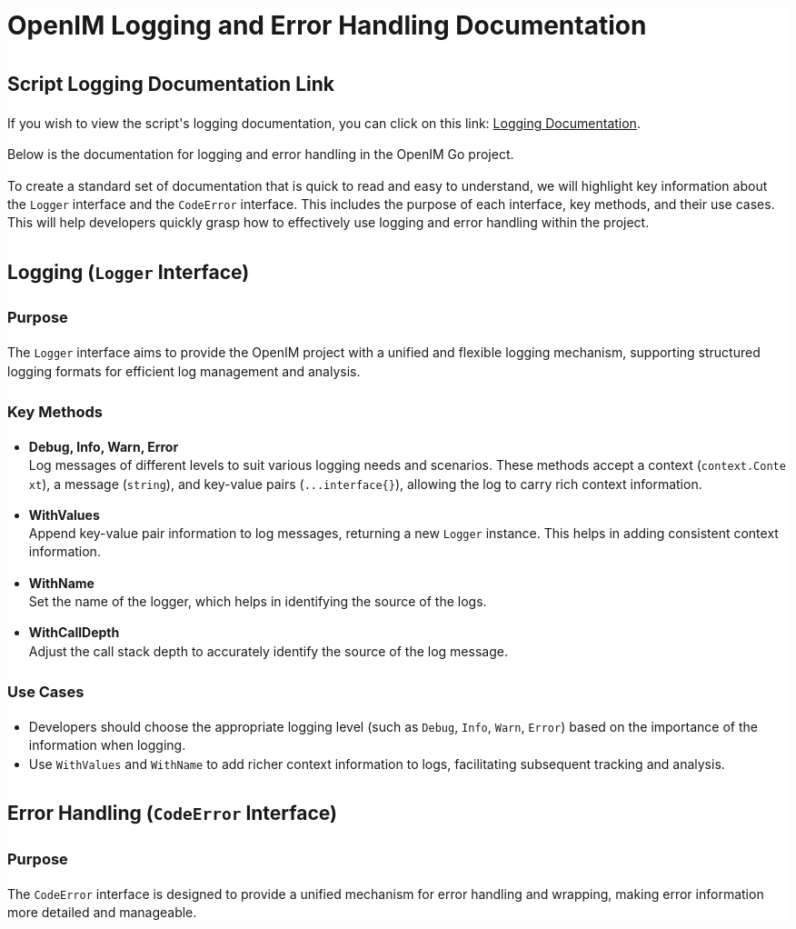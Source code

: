 # OpenIM Logging and Error Handling Documentation

## Script Logging Documentation Link

If you wish to view the script's logging documentation, you can click on this link: [Logging Documentation](https://github.com/openimsdk/open-im-server/blob/main/docs/contrib/bash-log.md).

Below is the documentation for logging and error handling in the OpenIM Go project.

To create a standard set of documentation that is quick to read and easy to understand, we will highlight key information about the `Logger` interface and the `CodeError` interface. This includes the purpose of each interface, key methods, and their use cases. This will help developers quickly grasp how to effectively use logging and error handling within the project.

## Logging (`Logger` Interface)

### Purpose

The `Logger` interface aims to provide the OpenIM project with a unified and flexible logging mechanism, supporting structured logging formats for efficient log management and analysis.

### Key Methods

- **Debug, Info, Warn, Error**  
  Log messages of different levels to suit various logging needs and scenarios. These methods accept a context (`context.Context`), a message (`string`), and key-value pairs (`...interface{}`), allowing the log to carry rich context information.

- **WithValues**  
  Append key-value pair information to log messages, returning a new `Logger` instance. This helps in adding consistent context information.

- **WithName**  
  Set the name of the logger, which helps in identifying the source of the logs.

- **WithCallDepth**  
  Adjust the call stack depth to accurately identify the source of the log message.

### Use Cases

- Developers should choose the appropriate logging level (such as `Debug`, `Info`, `Warn`, `Error`) based on the importance of the information when logging.
- Use `WithValues` and `WithName` to add richer context information to logs, facilitating subsequent tracking and analysis.

## Error Handling (`CodeError` Interface)

### Purpose

The `CodeError` interface is designed to provide a unified mechanism for error handling and wrapping, making error information more detailed and manageable.
